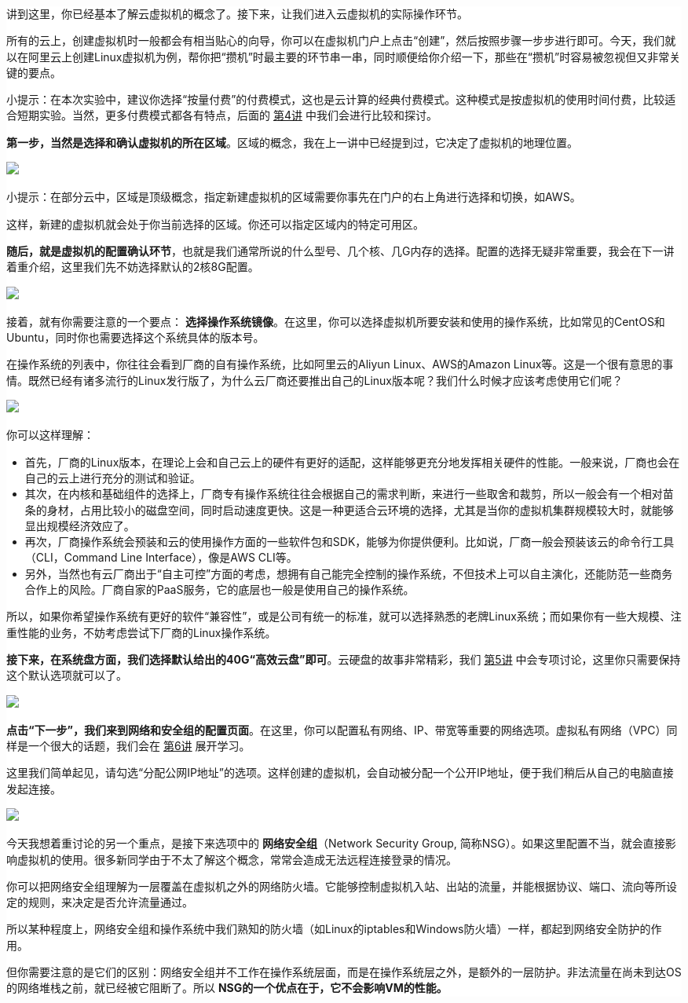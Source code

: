 讲到这里，你已经基本了解云虚拟机的概念了。接下来，让我们进入云虚拟机的实际操作环节。

所有的云上，创建虚拟机时一般都会有相当贴心的向导，你可以在虚拟机门户上点击“创建”，然后按照步骤一步步进行即可。今天，我们就以在阿里云上创建Linux虚拟机为例，帮你把“攒机”时最主要的环节串一串，同时顺便给你介绍一下，那些在“攒机”时容易被忽视但又非常关键的要点。

小提示：在本次实验中，建议你选择“按量付费”的付费模式，这也是云计算的经典付费模式。这种模式是按虚拟机的使用时间付费，比较适合短期实验。当然，更多付费模式都各有特点，后面的 [第4讲](https://time.geekbang.org/column/article/208917) 中我们会进行比较和探讨。

**第一步，当然是选择和确认虚拟机的所在区域**。区域的概念，我在上一讲中已经提到过，它决定了虚拟机的地理位置。

![](https://static001.geekbang.org/resource/image/e9/99/e96a0f7c49173b188154929bfbaa9499.jpg?wh=1052*440)

小提示：在部分云中，区域是顶级概念，指定新建虚拟机的区域需要你事先在门户的右上角进行选择和切换，如AWS。

这样，新建的虚拟机就会处于你当前选择的区域。你还可以指定区域内的特定可用区。

**随后，就是虚拟机的配置确认环节**，也就是我们通常所说的什么型号、几个核、几G内存的选择。配置的选择无疑非常重要，我会在下一讲着重介绍，这里我们先不妨选择默认的2核8G配置。

![](https://static001.geekbang.org/resource/image/90/b6/9063f760c1a2bc2fe49e266534ed29b6.jpg?wh=744*224)

接着，就有你需要注意的一个要点： **选择操作系统镜像**。在这里，你可以选择虚拟机所要安装和使用的操作系统，比如常见的CentOS和Ubuntu，同时你也需要选择这个系统具体的版本号。

在操作系统的列表中，你往往会看到厂商的自有操作系统，比如阿里云的Aliyun Linux、AWS的Amazon Linux等。这是一个很有意思的事情。既然已经有诸多流行的Linux发行版了，为什么云厂商还要推出自己的Linux版本呢？我们什么时候才应该考虑使用它们呢？

![](https://static001.geekbang.org/resource/image/61/d9/61b6f428f8f492ba33a17c641af510d9.jpg?wh=829*117)

你可以这样理解：

- 首先，厂商的Linux版本，在理论上会和自己云上的硬件有更好的适配，这样能够更充分地发挥相关硬件的性能。一般来说，厂商也会在自己的云上进行充分的测试和验证。
- 其次，在内核和基础组件的选择上，厂商专有操作系统往往会根据自己的需求判断，来进行一些取舍和裁剪，所以一般会有一个相对苗条的身材，占用比较小的磁盘空间，同时启动速度更快。这是一种更适合云环境的选择，尤其是当你的虚拟机集群规模较大时，就能够显出规模经济效应了。
- 再次，厂商操作系统会预装和云的使用操作方面的一些软件包和SDK，能够为你提供便利。比如说，厂商一般会预装该云的命令行工具（CLI，Command Line Interface），像是AWS CLI等。
- 另外，当然也有云厂商出于“自主可控”方面的考虑，想拥有自己能完全控制的操作系统，不但技术上可以自主演化，还能防范一些商务合作上的风险。厂商自家的PaaS服务，它的底层也一般是使用自己的操作系统。

所以，如果你希望操作系统有更好的软件“兼容性”，或是公司有统一的标准，就可以选择熟悉的老牌Linux系统；而如果你有一些大规模、注重性能的业务，不妨考虑尝试下厂商的Linux操作系统。

**接下来，在系统盘方面，我们选择默认给出的40G“高效云盘”即可**。云硬盘的故事非常精彩，我们 [第5讲](https://time.geekbang.org/column/article/210423) 中会专项讨论，这里你只需要保持这个默认选项就可以了。

![](https://static001.geekbang.org/resource/image/33/31/334c79beaad866a9f85b09fdf6d3aa31.jpg?wh=637*128)

**点击“下一步”，我们来到网络和安全组的配置页面**。在这里，你可以配置私有网络、IP、带宽等重要的网络选项。虚拟私有网络（VPC）同样是一个很大的话题，我们会在 [第6讲](https://time.geekbang.org/column/article/211071) 展开学习。

这里我们简单起见，请勾选“分配公网IP地址”的选项。这样创建的虚拟机，会自动被分配一个公开IP地址，便于我们稍后从自己的电脑直接发起连接。

![](https://static001.geekbang.org/resource/image/e5/0e/e5b2880979b3c1a5019a80becb0c600e.jpg?wh=632*326)

今天我想着重讨论的另一个重点，是接下来选项中的 **网络安全组**（Network Security Group, 简称NSG）。如果这里配置不当，就会直接影响虚拟机的使用。很多新同学由于不太了解这个概念，常常会造成无法远程连接登录的情况。

你可以把网络安全组理解为一层覆盖在虚拟机之外的网络防火墙。它能够控制虚拟机入站、出站的流量，并能根据协议、端口、流向等所设定的规则，来决定是否允许流量通过。

所以某种程度上，网络安全组和操作系统中我们熟知的防火墙（如Linux的iptables和Windows防火墙）一样，都起到网络安全防护的作用。

但你需要注意的是它们的区别：网络安全组并不工作在操作系统层面，而是在操作系统层之外，是额外的一层防护。非法流量在尚未到达OS的网络堆栈之前，就已经被它阻断了。所以 **NSG的一个优点在于，它不会影响VM的性能。**
